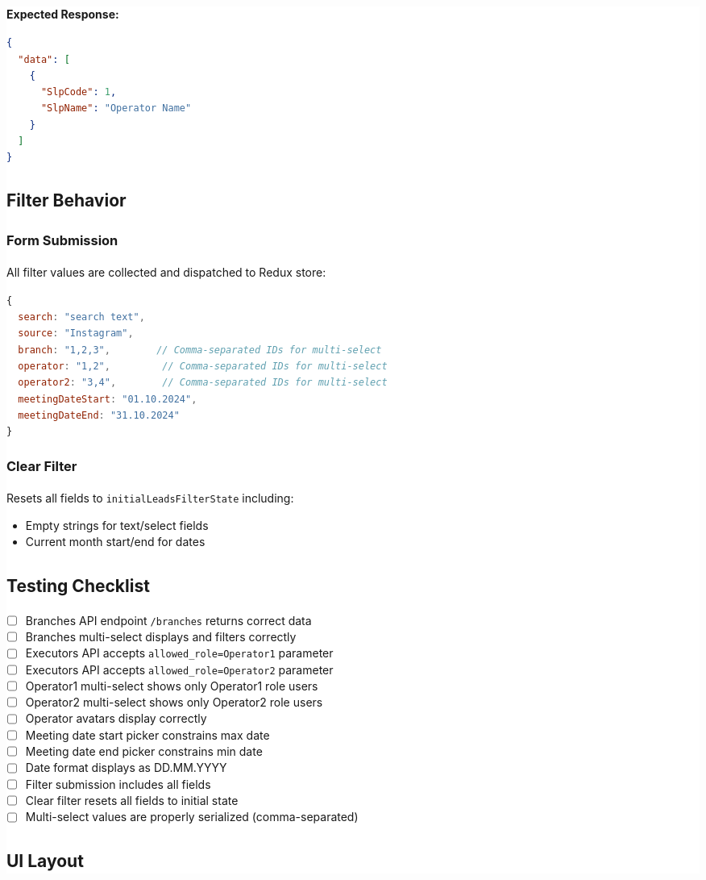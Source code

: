 **Expected Response:**
```json
{
  "data": [
    {
      "SlpCode": 1,
      "SlpName": "Operator Name"
    }
  ]
}
```

## Filter Behavior

### Form Submission
All filter values are collected and dispatched to Redux store:
```javascript
{
  search: "search text",
  source: "Instagram",
  branch: "1,2,3",        // Comma-separated IDs for multi-select
  operator: "1,2",         // Comma-separated IDs for multi-select
  operator2: "3,4",        // Comma-separated IDs for multi-select
  meetingDateStart: "01.10.2024",
  meetingDateEnd: "31.10.2024"
}
```

### Clear Filter
Resets all fields to `initialLeadsFilterState` including:
- Empty strings for text/select fields
- Current month start/end for dates

## Testing Checklist

- [ ] Branches API endpoint `/branches` returns correct data
- [ ] Branches multi-select displays and filters correctly
- [ ] Executors API accepts `allowed_role=Operator1` parameter
- [ ] Executors API accepts `allowed_role=Operator2` parameter
- [ ] Operator1 multi-select shows only Operator1 role users
- [ ] Operator2 multi-select shows only Operator2 role users
- [ ] Operator avatars display correctly
- [ ] Meeting date start picker constrains max date
- [ ] Meeting date end picker constrains min date
- [ ] Date format displays as DD.MM.YYYY
- [ ] Filter submission includes all fields
- [ ] Clear filter resets all fields to initial state
- [ ] Multi-select values are properly serialized (comma-separated)

## UI Layout
